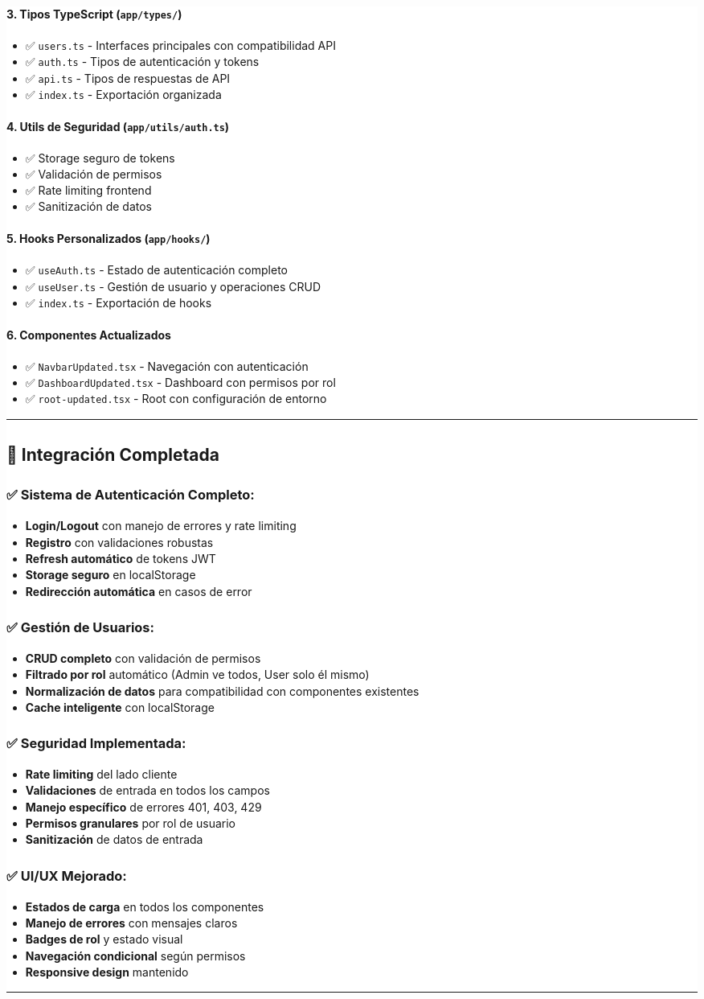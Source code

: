 #### 3. Tipos TypeScript (`app/types/`)
- ✅ `users.ts` - Interfaces principales con compatibilidad API
- ✅ `auth.ts` - Tipos de autenticación y tokens
- ✅ `api.ts` - Tipos de respuestas de API
- ✅ `index.ts` - Exportación organizada

#### 4. Utils de Seguridad (`app/utils/auth.ts`)
- ✅ Storage seguro de tokens
- ✅ Validación de permisos
- ✅ Rate limiting frontend
- ✅ Sanitización de datos

#### 5. Hooks Personalizados (`app/hooks/`)
- ✅ `useAuth.ts` - Estado de autenticación completo
- ✅ `useUser.ts` - Gestión de usuario y operaciones CRUD
- ✅ `index.ts` - Exportación de hooks

#### 6. Componentes Actualizados
- ✅ `NavbarUpdated.tsx` - Navegación con autenticación
- ✅ `DashboardUpdated.tsx` - Dashboard con permisos por rol
- ✅ `root-updated.tsx` - Root con configuración de entorno

---

## 🔧 Integración Completada

### ✅ Sistema de Autenticación Completo:
- **Login/Logout** con manejo de errores y rate limiting
- **Registro** con validaciones robustas
- **Refresh automático** de tokens JWT
- **Storage seguro** en localStorage
- **Redirección automática** en casos de error

### ✅ Gestión de Usuarios:
- **CRUD completo** con validación de permisos
- **Filtrado por rol** automático (Admin ve todos, User solo él mismo)
- **Normalización de datos** para compatibilidad con componentes existentes
- **Cache inteligente** con localStorage

### ✅ Seguridad Implementada:
- **Rate limiting** del lado cliente
- **Validaciones** de entrada en todos los campos
- **Manejo específico** de errores 401, 403, 429
- **Permisos granulares** por rol de usuario
- **Sanitización** de datos de entrada

### ✅ UI/UX Mejorado:
- **Estados de carga** en todos los componentes
- **Manejo de errores** con mensajes claros
- **Badges de rol** y estado visual
- **Navegación condicional** según permisos
- **Responsive design** mantenido

---